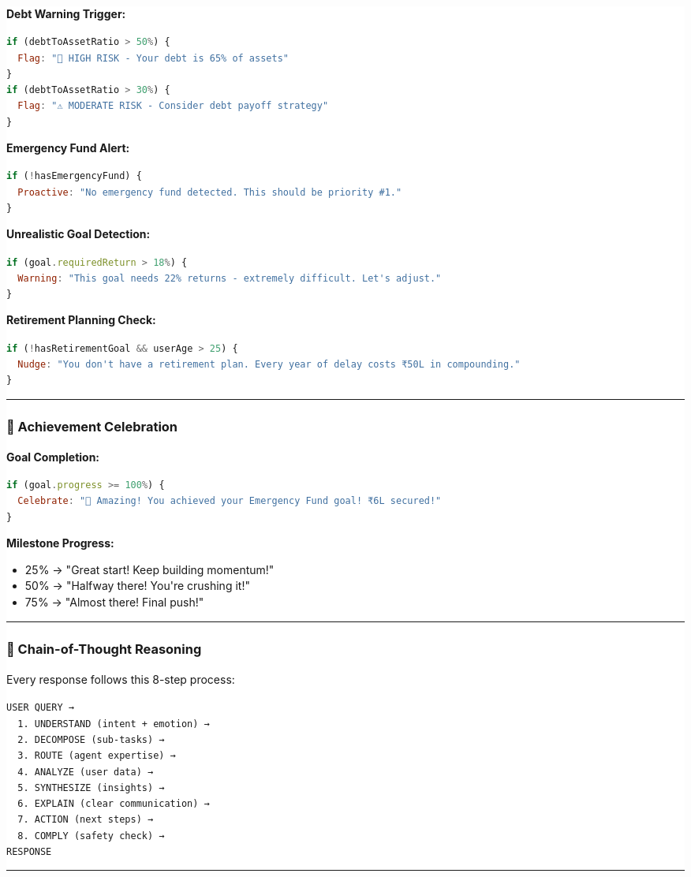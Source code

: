 **Debt Warning Trigger:**
```javascript
if (debtToAssetRatio > 50%) {
  Flag: "🚨 HIGH RISK - Your debt is 65% of assets"
}
if (debtToAssetRatio > 30%) {
  Flag: "⚠️ MODERATE RISK - Consider debt payoff strategy"
}
```

**Emergency Fund Alert:**
```javascript
if (!hasEmergencyFund) {
  Proactive: "No emergency fund detected. This should be priority #1."
}
```

**Unrealistic Goal Detection:**
```javascript
if (goal.requiredReturn > 18%) {
  Warning: "This goal needs 22% returns - extremely difficult. Let's adjust."
}
```

**Retirement Planning Check:**
```javascript
if (!hasRetirementGoal && userAge > 25) {
  Nudge: "You don't have a retirement plan. Every year of delay costs ₹50L in compounding."
}
```

---

### 🎉 Achievement Celebration

**Goal Completion:**
```javascript
if (goal.progress >= 100%) {
  Celebrate: "🎉 Amazing! You achieved your Emergency Fund goal! ₹6L secured!"
}
```

**Milestone Progress:**
- 25% → "Great start! Keep building momentum!"
- 50% → "Halfway there! You're crushing it!"
- 75% → "Almost there! Final push!"

---

### 🧠 Chain-of-Thought Reasoning

Every response follows this 8-step process:

```
USER QUERY → 
  1. UNDERSTAND (intent + emotion) →
  2. DECOMPOSE (sub-tasks) →
  3. ROUTE (agent expertise) →
  4. ANALYZE (user data) →
  5. SYNTHESIZE (insights) →
  6. EXPLAIN (clear communication) →
  7. ACTION (next steps) →
  8. COMPLY (safety check) →
RESPONSE
```

---